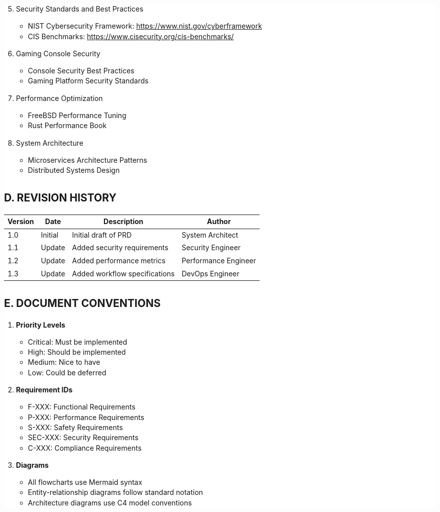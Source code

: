 5. Security Standards and Best Practices
   - NIST Cybersecurity Framework: https://www.nist.gov/cyberframework
   - CIS Benchmarks: https://www.cisecurity.org/cis-benchmarks/

6. Gaming Console Security
   - Console Security Best Practices
   - Gaming Platform Security Standards

7. Performance Optimization
   - FreeBSD Performance Tuning
   - Rust Performance Book

8. System Architecture
   - Microservices Architecture Patterns
   - Distributed Systems Design

## D. REVISION HISTORY

| Version | Date | Description | Author |
|---------|------|-------------|---------|
| 1.0 | Initial | Initial draft of PRD | System Architect |
| 1.1 | Update | Added security requirements | Security Engineer |
| 1.2 | Update | Added performance metrics | Performance Engineer |
| 1.3 | Update | Added workflow specifications | DevOps Engineer |

## E. DOCUMENT CONVENTIONS

1. **Priority Levels**
   - Critical: Must be implemented
   - High: Should be implemented
   - Medium: Nice to have
   - Low: Could be deferred

2. **Requirement IDs**
   - F-XXX: Functional Requirements
   - P-XXX: Performance Requirements
   - S-XXX: Safety Requirements
   - SEC-XXX: Security Requirements
   - C-XXX: Compliance Requirements

3. **Diagrams**
   - All flowcharts use Mermaid syntax
   - Entity-relationship diagrams follow standard notation
   - Architecture diagrams use C4 model conventions